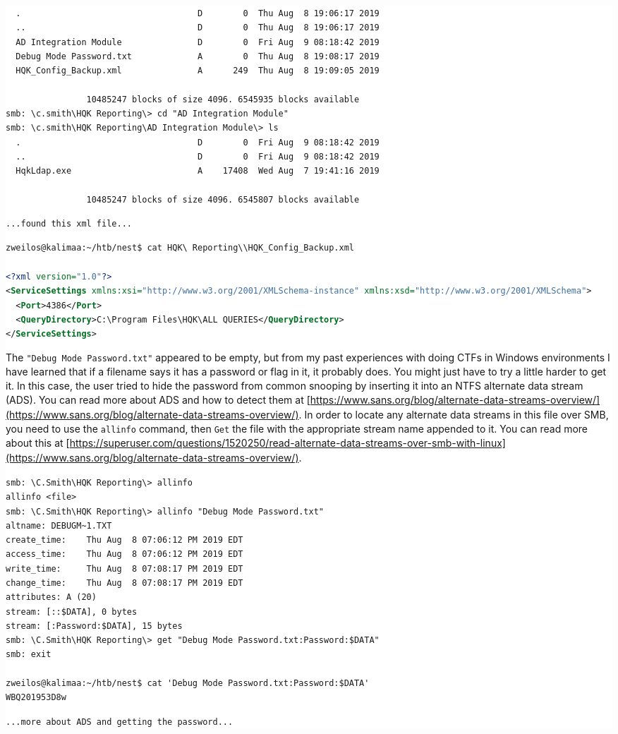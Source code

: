 ```
  .                                   D        0  Thu Aug  8 19:06:17 2019
  ..                                  D        0  Thu Aug  8 19:06:17 2019
  AD Integration Module               D        0  Fri Aug  9 08:18:42 2019
  Debug Mode Password.txt             A        0  Thu Aug  8 19:08:17 2019
  HQK_Config_Backup.xml               A      249  Thu Aug  8 19:09:05 2019

                10485247 blocks of size 4096. 6545935 blocks available
smb: \c.smith\HQK Reporting\> cd "AD Integration Module"
smb: \c.smith\HQK Reporting\AD Integration Module\> ls
  .                                   D        0  Fri Aug  9 08:18:42 2019
  ..                                  D        0  Fri Aug  9 08:18:42 2019
  HqkLdap.exe                         A    17408  Wed Aug  7 19:41:16 2019

                10485247 blocks of size 4096. 6545807 blocks available
```
	...found this xml file...

```xml
zweilos@kalimaa:~/htb/nest$ cat HQK\ Reporting\\HQK_Config_Backup.xml

<?xml version="1.0"?>
<ServiceSettings xmlns:xsi="http://www.w3.org/2001/XMLSchema-instance" xmlns:xsd="http://www.w3.org/2001/XMLSchema">
  <Port>4386</Port>
  <QueryDirectory>C:\Program Files\HQK\ALL QUERIES</QueryDirectory>
</ServiceSettings>
```

The `"Debug Mode Password.txt"` appeared to be empty, but from my past experiences with doing CTFs in Windows environments I have learned that if a filename says it has a password or flag in it, it probably does.  You might just have to try a little harder to get it.  In this case, the user tried to hide the password from common snooping by inserting it into an NTFS alternate data stream (ADS).  You can read more about ADS and how to detect them at [https://www.sans.org/blog/alternate-data-streams-overview/](https://www.sans.org/blog/alternate-data-streams-overview/).  In order to locate any alternate data streams in this file over SMB, you need to use the `allinfo` command, then `Get` the file with the appropriate stream name appended to it.  You can read more about this at [https://superuser.com/questions/1520250/read-alternate-data-streams-over-smb-with-linux](https://www.sans.org/blog/alternate-data-streams-overview/). 


```
smb: \C.Smith\HQK Reporting\> allinfo
allinfo <file>
smb: \C.Smith\HQK Reporting\> allinfo "Debug Mode Password.txt" 
altname: DEBUGM~1.TXT
create_time:    Thu Aug  8 07:06:12 PM 2019 EDT
access_time:    Thu Aug  8 07:06:12 PM 2019 EDT
write_time:     Thu Aug  8 07:08:17 PM 2019 EDT
change_time:    Thu Aug  8 07:08:17 PM 2019 EDT
attributes: A (20)
stream: [::$DATA], 0 bytes
stream: [:Password:$DATA], 15 bytes
smb: \C.Smith\HQK Reporting\> get "Debug Mode Password.txt:Password:$DATA"
smb: exit

zweilos@kalimaa:~/htb/nest$ cat 'Debug Mode Password.txt:Password:$DATA' 
WBQ201953D8w
```
	...more about ADS and getting the password...
